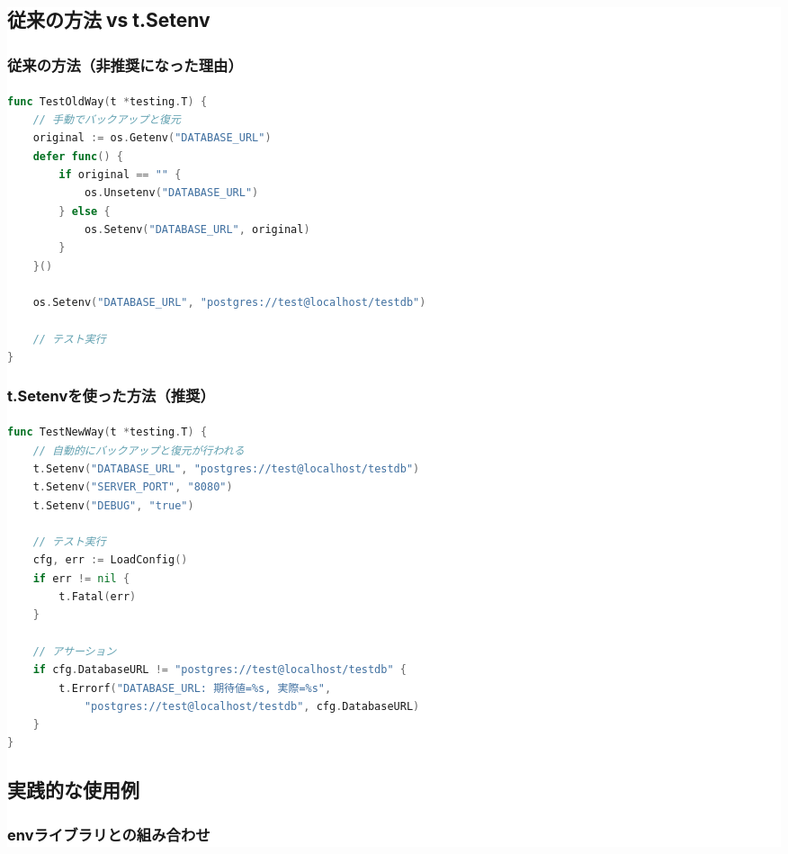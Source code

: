 ## 従来の方法 vs t.Setenv

### 従来の方法（非推奨になった理由）

```go
func TestOldWay(t *testing.T) {
    // 手動でバックアップと復元
    original := os.Getenv("DATABASE_URL")
    defer func() {
        if original == "" {
            os.Unsetenv("DATABASE_URL")
        } else {
            os.Setenv("DATABASE_URL", original)
        }
    }()

    os.Setenv("DATABASE_URL", "postgres://test@localhost/testdb")

    // テスト実行
}

```

### t.Setenvを使った方法（推奨）

```go
func TestNewWay(t *testing.T) {
    // 自動的にバックアップと復元が行われる
    t.Setenv("DATABASE_URL", "postgres://test@localhost/testdb")
    t.Setenv("SERVER_PORT", "8080")
    t.Setenv("DEBUG", "true")

    // テスト実行
    cfg, err := LoadConfig()
    if err != nil {
        t.Fatal(err)
    }

    // アサーション
    if cfg.DatabaseURL != "postgres://test@localhost/testdb" {
        t.Errorf("DATABASE_URL: 期待値=%s, 実際=%s",
            "postgres://test@localhost/testdb", cfg.DatabaseURL)
    }
}

```

## 実践的な使用例

### envライブラリとの組み合わせ
